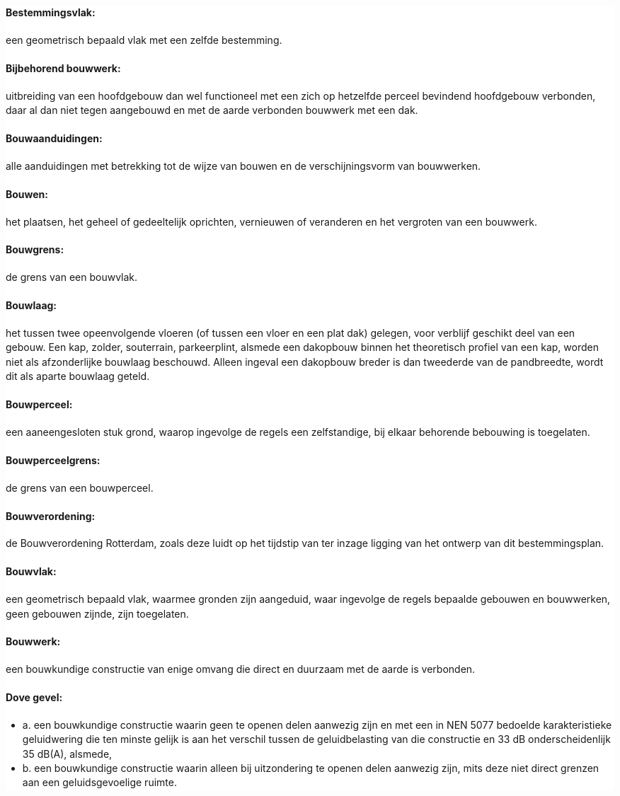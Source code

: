 #### **Bestemmingsvlak:**

een geometrisch bepaald vlak met een zelfde bestemming.

#### **Bijbehorend bouwwerk:**

uitbreiding van een hoofdgebouw dan wel functioneel met een zich op hetzelfde perceel bevindend hoofdgebouw verbonden, daar al dan niet tegen aangebouwd en met de aarde verbonden bouwwerk met een dak.

#### **Bouwaanduidingen:**

alle aanduidingen met betrekking tot de wijze van bouwen en de verschijningsvorm van bouwwerken.

#### **Bouwen:**

het plaatsen, het geheel of gedeeltelijk oprichten, vernieuwen of veranderen en het vergroten van een bouwwerk.

#### **Bouwgrens:**

de grens van een bouwvlak.

#### **Bouwlaag:**

het tussen twee opeenvolgende vloeren (of tussen een vloer en een plat dak) gelegen, voor verblijf geschikt deel van een gebouw. Een kap, zolder, souterrain, parkeerplint, alsmede een dakopbouw binnen het theoretisch profiel van een kap, worden niet als afzonderlijke bouwlaag beschouwd. Alleen ingeval een dakopbouw breder is dan tweederde van de pandbreedte, wordt dit als aparte bouwlaag geteld.

#### **Bouwperceel:**

een aaneengesloten stuk grond, waarop ingevolge de regels een zelfstandige, bij elkaar behorende bebouwing is toegelaten.

#### **Bouwperceelgrens:**

de grens van een bouwperceel.

#### **Bouwverordening:**

de Bouwverordening Rotterdam, zoals deze luidt op het tijdstip van ter inzage ligging van het ontwerp van dit bestemmingsplan.

#### **Bouwvlak:**

een geometrisch bepaald vlak, waarmee gronden zijn aangeduid, waar ingevolge de regels bepaalde gebouwen en bouwwerken, geen gebouwen zijnde, zijn toegelaten.

#### **Bouwwerk:**

een bouwkundige constructie van enige omvang die direct en duurzaam met de aarde is verbonden.

#### **Dove gevel:**

- a. een bouwkundige constructie waarin geen te openen delen aanwezig zijn en met een in NEN 5077 bedoelde karakteristieke geluidwering die ten minste gelijk is aan het verschil tussen de geluidbelasting van die constructie en 33 dB onderscheidenlijk 35 dB(A), alsmede,
- b. een bouwkundige constructie waarin alleen bij uitzondering te openen delen aanwezig zijn, mits deze niet direct grenzen aan een geluidsgevoelige ruimte.
